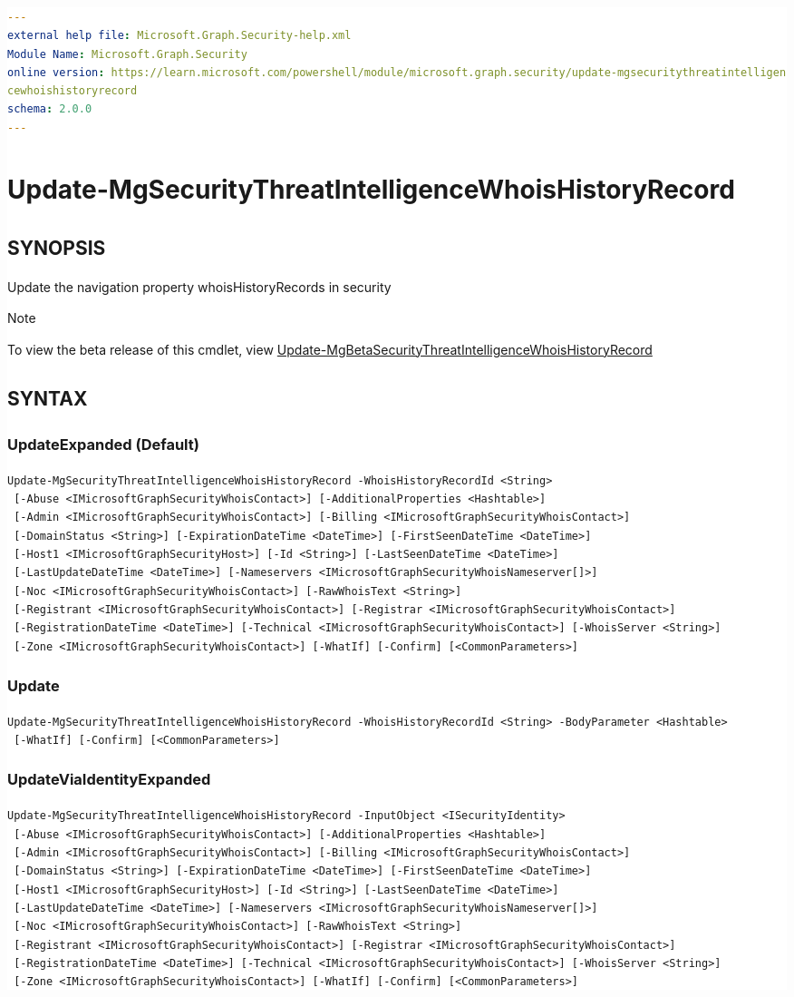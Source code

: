 ```yaml
---
external help file: Microsoft.Graph.Security-help.xml
Module Name: Microsoft.Graph.Security
online version: https://learn.microsoft.com/powershell/module/microsoft.graph.security/update-mgsecuritythreatintelligencewhoishistoryrecord
schema: 2.0.0
---
```


# Update-MgSecurityThreatIntelligenceWhoisHistoryRecord

## SYNOPSIS
Update the navigation property whoisHistoryRecords in security

> [!NOTE]
> To view the beta release of this cmdlet, view [Update-MgBetaSecurityThreatIntelligenceWhoisHistoryRecord](/powershell/module/Microsoft.Graph.Beta.Security/Update-MgBetaSecurityThreatIntelligenceWhoisHistoryRecord?view=graph-powershell-beta)

## SYNTAX

### UpdateExpanded (Default)
```
Update-MgSecurityThreatIntelligenceWhoisHistoryRecord -WhoisHistoryRecordId <String>
 [-Abuse <IMicrosoftGraphSecurityWhoisContact>] [-AdditionalProperties <Hashtable>]
 [-Admin <IMicrosoftGraphSecurityWhoisContact>] [-Billing <IMicrosoftGraphSecurityWhoisContact>]
 [-DomainStatus <String>] [-ExpirationDateTime <DateTime>] [-FirstSeenDateTime <DateTime>]
 [-Host1 <IMicrosoftGraphSecurityHost>] [-Id <String>] [-LastSeenDateTime <DateTime>]
 [-LastUpdateDateTime <DateTime>] [-Nameservers <IMicrosoftGraphSecurityWhoisNameserver[]>]
 [-Noc <IMicrosoftGraphSecurityWhoisContact>] [-RawWhoisText <String>]
 [-Registrant <IMicrosoftGraphSecurityWhoisContact>] [-Registrar <IMicrosoftGraphSecurityWhoisContact>]
 [-RegistrationDateTime <DateTime>] [-Technical <IMicrosoftGraphSecurityWhoisContact>] [-WhoisServer <String>]
 [-Zone <IMicrosoftGraphSecurityWhoisContact>] [-WhatIf] [-Confirm] [<CommonParameters>]
```

### Update
```
Update-MgSecurityThreatIntelligenceWhoisHistoryRecord -WhoisHistoryRecordId <String> -BodyParameter <Hashtable>
 [-WhatIf] [-Confirm] [<CommonParameters>]
```

### UpdateViaIdentityExpanded
```
Update-MgSecurityThreatIntelligenceWhoisHistoryRecord -InputObject <ISecurityIdentity>
 [-Abuse <IMicrosoftGraphSecurityWhoisContact>] [-AdditionalProperties <Hashtable>]
 [-Admin <IMicrosoftGraphSecurityWhoisContact>] [-Billing <IMicrosoftGraphSecurityWhoisContact>]
 [-DomainStatus <String>] [-ExpirationDateTime <DateTime>] [-FirstSeenDateTime <DateTime>]
 [-Host1 <IMicrosoftGraphSecurityHost>] [-Id <String>] [-LastSeenDateTime <DateTime>]
 [-LastUpdateDateTime <DateTime>] [-Nameservers <IMicrosoftGraphSecurityWhoisNameserver[]>]
 [-Noc <IMicrosoftGraphSecurityWhoisContact>] [-RawWhoisText <String>]
 [-Registrant <IMicrosoftGraphSecurityWhoisContact>] [-Registrar <IMicrosoftGraphSecurityWhoisContact>]
 [-RegistrationDateTime <DateTime>] [-Technical <IMicrosoftGraphSecurityWhoisContact>] [-WhoisServer <String>]
 [-Zone <IMicrosoftGraphSecurityWhoisContact>] [-WhatIf] [-Confirm] [<CommonParameters>]
```
